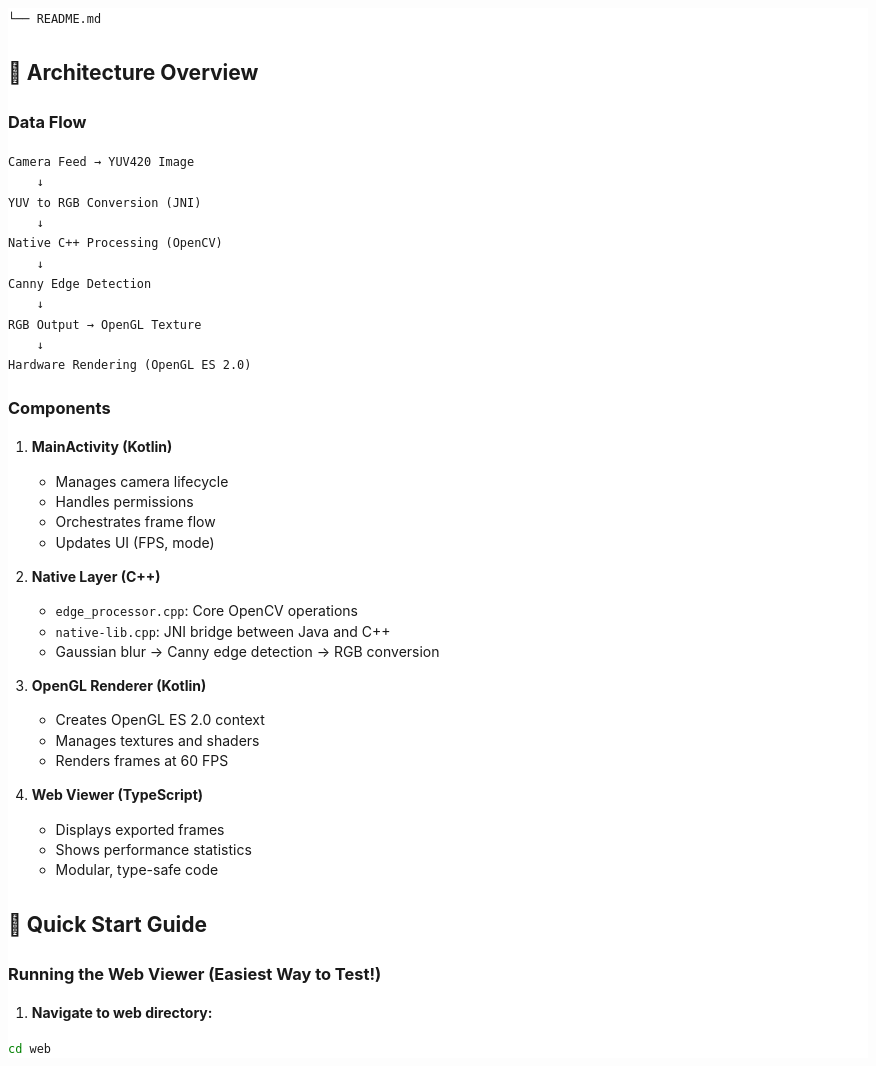 ```
└── README.md
```

## 🧠 Architecture Overview

### Data Flow

```
Camera Feed → YUV420 Image
    ↓
YUV to RGB Conversion (JNI)
    ↓
Native C++ Processing (OpenCV)
    ↓
Canny Edge Detection
    ↓
RGB Output → OpenGL Texture
    ↓
Hardware Rendering (OpenGL ES 2.0)
```

### Components

1. **MainActivity (Kotlin)**
   - Manages camera lifecycle
   - Handles permissions
   - Orchestrates frame flow
   - Updates UI (FPS, mode)

2. **Native Layer (C++)**
   - `edge_processor.cpp`: Core OpenCV operations
   - `native-lib.cpp`: JNI bridge between Java and C++
   - Gaussian blur → Canny edge detection → RGB conversion

3. **OpenGL Renderer (Kotlin)**
   - Creates OpenGL ES 2.0 context
   - Manages textures and shaders
   - Renders frames at 60 FPS

4. **Web Viewer (TypeScript)**
   - Displays exported frames
   - Shows performance statistics
   - Modular, type-safe code

## 🚀 Quick Start Guide

### Running the Web Viewer (Easiest Way to Test!)

1. **Navigate to web directory:**
```bash
cd web
```
